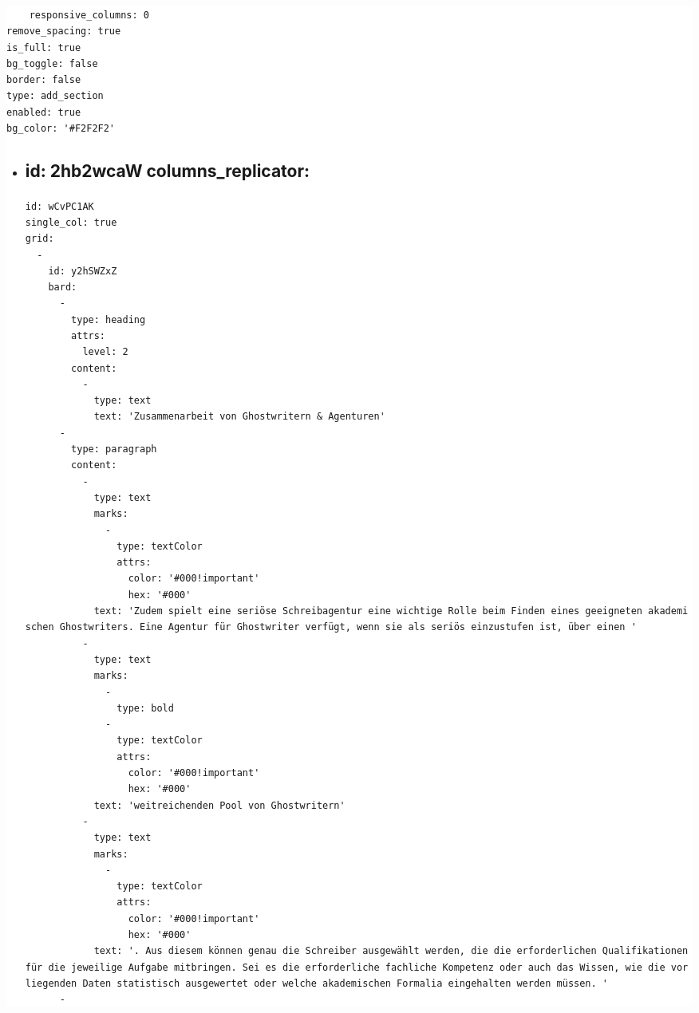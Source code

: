        responsive_columns: 0
    remove_spacing: true
    is_full: true
    bg_toggle: false
    border: false
    type: add_section
    enabled: true
    bg_color: '#F2F2F2'
  -
    id: 2hb2wcaW
    columns_replicator:
      -
        id: wCvPC1AK
        single_col: true
        grid:
          -
            id: y2hSWZxZ
            bard:
              -
                type: heading
                attrs:
                  level: 2
                content:
                  -
                    type: text
                    text: 'Zusammenarbeit von Ghostwritern & Agenturen'
              -
                type: paragraph
                content:
                  -
                    type: text
                    marks:
                      -
                        type: textColor
                        attrs:
                          color: '#000!important'
                          hex: '#000'
                    text: 'Zudem spielt eine seriöse Schreibagentur eine wichtige Rolle beim Finden eines geeigneten akademischen Ghostwriters. Eine Agentur für Ghostwriter verfügt, wenn sie als seriös einzustufen ist, über einen '
                  -
                    type: text
                    marks:
                      -
                        type: bold
                      -
                        type: textColor
                        attrs:
                          color: '#000!important'
                          hex: '#000'
                    text: 'weitreichenden Pool von Ghostwritern'
                  -
                    type: text
                    marks:
                      -
                        type: textColor
                        attrs:
                          color: '#000!important'
                          hex: '#000'
                    text: '. Aus diesem können genau die Schreiber ausgewählt werden, die die erforderlichen Qualifikationen für die jeweilige Aufgabe mitbringen. Sei es die erforderliche fachliche Kompetenz oder auch das Wissen, wie die vorliegenden Daten statistisch ausgewertet oder welche akademischen Formalia eingehalten werden müssen. '
              -